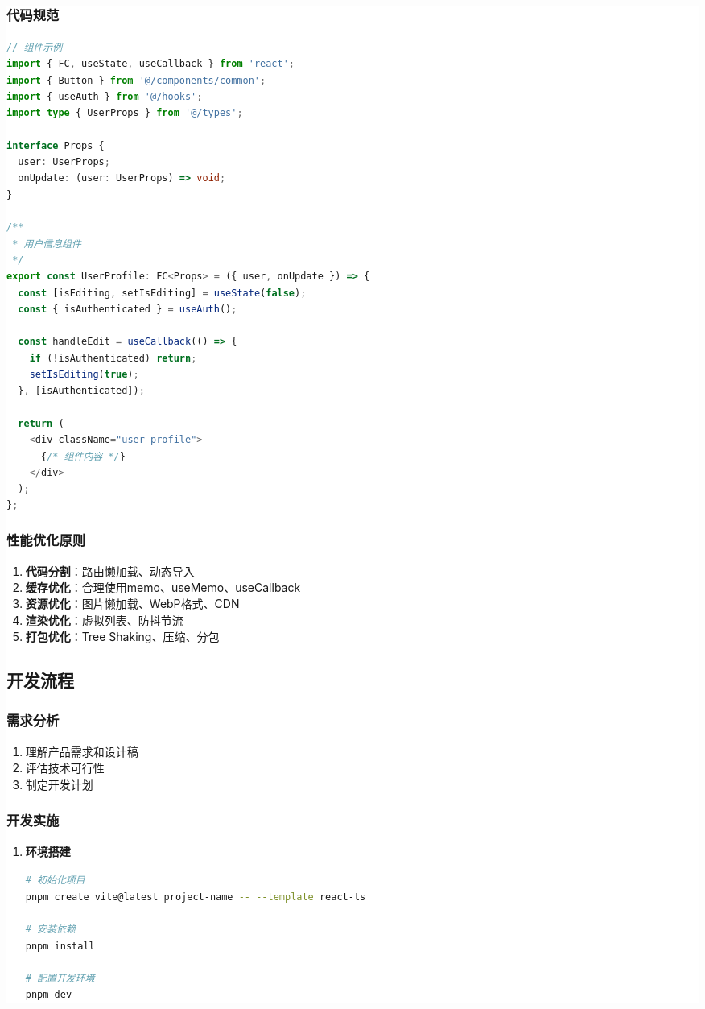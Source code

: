 ### 代码规范
```typescript
// 组件示例
import { FC, useState, useCallback } from 'react';
import { Button } from '@/components/common';
import { useAuth } from '@/hooks';
import type { UserProps } from '@/types';

interface Props {
  user: UserProps;
  onUpdate: (user: UserProps) => void;
}

/**
 * 用户信息组件
 */
export const UserProfile: FC<Props> = ({ user, onUpdate }) => {
  const [isEditing, setIsEditing] = useState(false);
  const { isAuthenticated } = useAuth();

  const handleEdit = useCallback(() => {
    if (!isAuthenticated) return;
    setIsEditing(true);
  }, [isAuthenticated]);

  return (
    <div className="user-profile">
      {/* 组件内容 */}
    </div>
  );
};
```

### 性能优化原则
1. **代码分割**：路由懒加载、动态导入
2. **缓存优化**：合理使用memo、useMemo、useCallback
3. **资源优化**：图片懒加载、WebP格式、CDN
4. **渲染优化**：虚拟列表、防抖节流
5. **打包优化**：Tree Shaking、压缩、分包

## 开发流程

### 需求分析
1. 理解产品需求和设计稿
2. 评估技术可行性
3. 制定开发计划

### 开发实施
1. **环境搭建**
   ```bash
   # 初始化项目
   pnpm create vite@latest project-name -- --template react-ts
   
   # 安装依赖
   pnpm install
   
   # 配置开发环境
   pnpm dev
   ```
